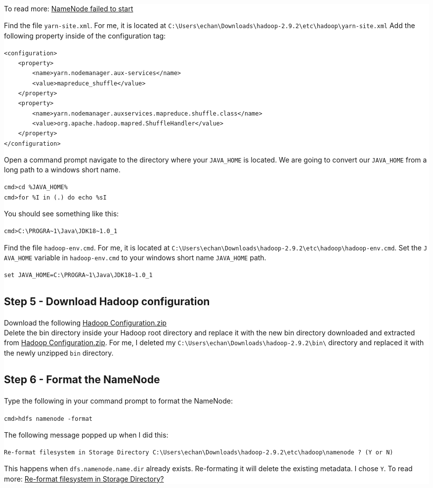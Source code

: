To read more: [NameNode failed to start](https://stackoverflow.com/questions/34871814/failed-to-start-namenode-in-hadoop)

Find the file `yarn-site.xml`. For me, it is located at `C:\Users\echan\Downloads\hadoop-2.9.2\etc\hadoop\yarn-site.xml`
Add the following property inside of the configuration tag:  
```
<configuration>
    <property>
        <name>yarn.nodemanager.aux-services</name>
        <value>mapreduce_shuffle</value>
    </property>
    <property>
        <name>yarn.nodemanager.auxservices.mapreduce.shuffle.class</name>  
        <value>org.apache.hadoop.mapred.ShuffleHandler</value>
    </property>
</configuration>
```   
Open a command prompt navigate to the directory where your `JAVA_HOME` is
located. We are going to convert our `JAVA_HOME` from a long path to a windows
short name.
```
cmd>cd %JAVA_HOME%  
cmd>for %I in (.) do echo %sI
```
You should see something like this:
```
cmd>C:\PROGRA~1\Java\JDK18~1.0_1
```
Find the file `hadoop-env.cmd`. For me, it is located at `C:\Users\echan\Downloads\hadoop-2.9.2\etc\hadoop\hadoop-env.cmd`.
Set the `JAVA_HOME` variable in `hadoop-env.cmd` to your windows short name
`JAVA_HOME` path.
```
set JAVA_HOME=C:\PROGRA~1\Java\JDK18~1.0_1
```

## Step 5 - Download Hadoop configuration
Download the following [Hadoop Configuration.zip](https://github.com/MuhammadBilalYar/HADOOP-INSTALLATION-ON-WINDOW-10/blob/master/Hadoop%20Configuration.zip)   
Delete the bin directory inside your Hadoop root directory and replace it with
the new bin directory downloaded and extracted from [Hadoop Configuration.zip](https://github.com/MuhammadBilalYar/HADOOP-INSTALLATION-ON-WINDOW-10/blob/master/Hadoop%20Configuration.zip).
For me, I deleted my `C:\Users\echan\Downloads\hadoop-2.9.2\bin\` directory and
replaced it with the newly unzipped `bin` directory.

## Step 6 - Format the NameNode  
Type the following in your command prompt to format the NameNode:  
```
cmd>hdfs namenode -format
```  
The following message popped up when I did this:  
```
Re-format filesystem in Storage Directory C:\Users\echan\Downloads\hadoop-2.9.2\etc\hadoop\namenode ? (Y or N)
```  
This happens when `dfs.namenode.name.dir` already exists. Re-formating it will
delete the existing metadata. I chose `Y`.
To read more: [Re-format filesystem in Storage Directory?](https://stackoverflow.com/questions/42803137/query-on-hadoop-namenode-format-command)  
